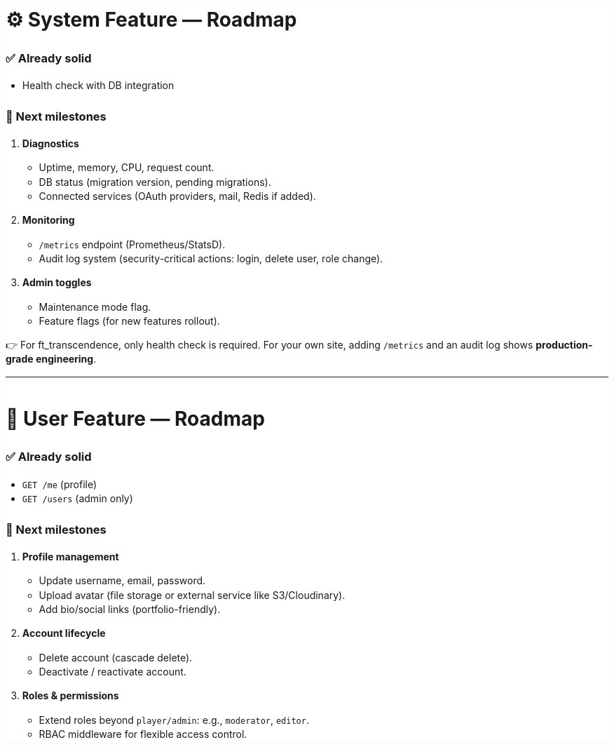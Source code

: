 
# ⚙️ System Feature — Roadmap

### ✅ Already solid

* Health check with DB integration

### 📌 Next milestones

1. **Diagnostics**

   * Uptime, memory, CPU, request count.
   * DB status (migration version, pending migrations).
   * Connected services (OAuth providers, mail, Redis if added).

2. **Monitoring**

   * `/metrics` endpoint (Prometheus/StatsD).
   * Audit log system (security-critical actions: login, delete user, role change).

3. **Admin toggles**

   * Maintenance mode flag.
   * Feature flags (for new features rollout).

👉 For ft_transcendence, only health check is required. For your own site, adding `/metrics` and an audit log shows **production-grade engineering**.

---

# 👤 User Feature — Roadmap

### ✅ Already solid

* `GET /me` (profile)
* `GET /users` (admin only)

### 📌 Next milestones

1. **Profile management**

   * Update username, email, password.
   * Upload avatar (file storage or external service like S3/Cloudinary).
   * Add bio/social links (portfolio-friendly).

2. **Account lifecycle**

   * Delete account (cascade delete).
   * Deactivate / reactivate account.

3. **Roles & permissions**

   * Extend roles beyond `player/admin`: e.g., `moderator`, `editor`.
   * RBAC middleware for flexible access control.

